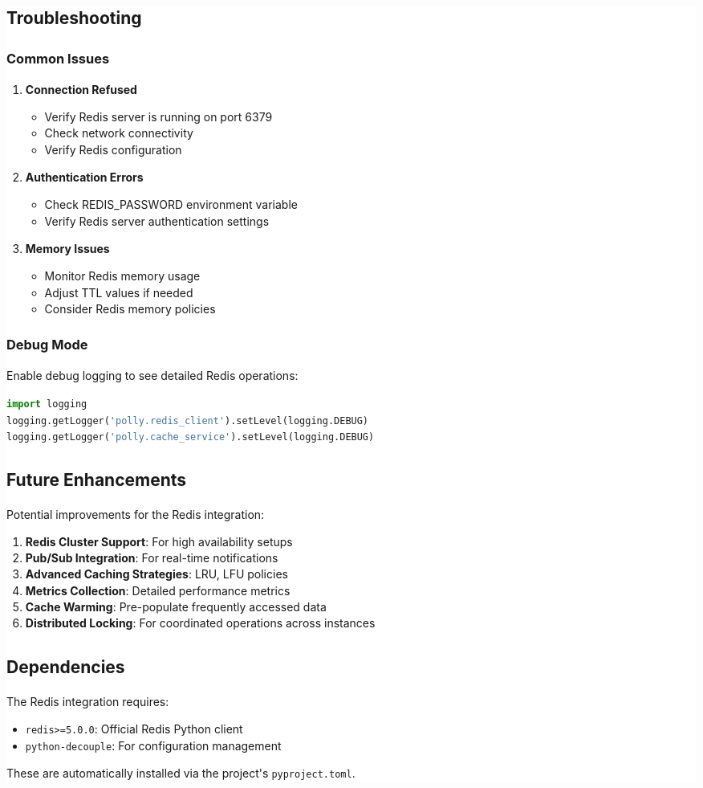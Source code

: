 ## Troubleshooting

### Common Issues

1. **Connection Refused**
   - Verify Redis server is running on port 6379
   - Check network connectivity
   - Verify Redis configuration

2. **Authentication Errors**
   - Check REDIS_PASSWORD environment variable
   - Verify Redis server authentication settings

3. **Memory Issues**
   - Monitor Redis memory usage
   - Adjust TTL values if needed
   - Consider Redis memory policies

### Debug Mode

Enable debug logging to see detailed Redis operations:

```python
import logging
logging.getLogger('polly.redis_client').setLevel(logging.DEBUG)
logging.getLogger('polly.cache_service').setLevel(logging.DEBUG)
```

## Future Enhancements

Potential improvements for the Redis integration:

1. **Redis Cluster Support**: For high availability setups
2. **Pub/Sub Integration**: For real-time notifications
3. **Advanced Caching Strategies**: LRU, LFU policies
4. **Metrics Collection**: Detailed performance metrics
5. **Cache Warming**: Pre-populate frequently accessed data
6. **Distributed Locking**: For coordinated operations across instances

## Dependencies

The Redis integration requires:
- `redis>=5.0.0`: Official Redis Python client
- `python-decouple`: For configuration management

These are automatically installed via the project's `pyproject.toml`.
